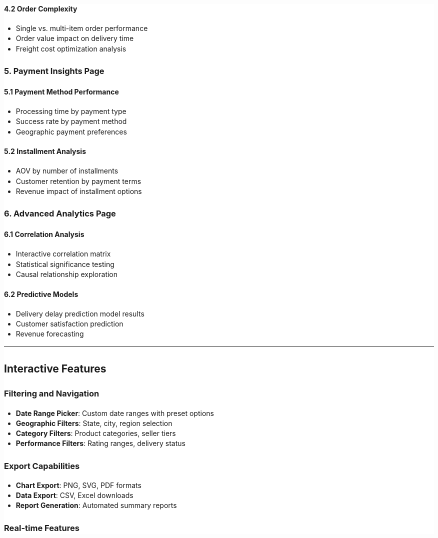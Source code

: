 #### 4.2 Order Complexity

- Single vs. multi-item order performance
- Order value impact on delivery time
- Freight cost optimization analysis

### 5. Payment Insights Page

#### 5.1 Payment Method Performance

- Processing time by payment type
- Success rate by payment method
- Geographic payment preferences

#### 5.2 Installment Analysis

- AOV by number of installments
- Customer retention by payment terms
- Revenue impact of installment options

### 6. Advanced Analytics Page

#### 6.1 Correlation Analysis

- Interactive correlation matrix
- Statistical significance testing
- Causal relationship exploration

#### 6.2 Predictive Models

- Delivery delay prediction model results
- Customer satisfaction prediction
- Revenue forecasting

---

## Interactive Features

### Filtering and Navigation

- **Date Range Picker**: Custom date ranges with preset options
- **Geographic Filters**: State, city, region selection
- **Category Filters**: Product categories, seller tiers
- **Performance Filters**: Rating ranges, delivery status

### Export Capabilities

- **Chart Export**: PNG, SVG, PDF formats
- **Data Export**: CSV, Excel downloads
- **Report Generation**: Automated summary reports

### Real-time Features
